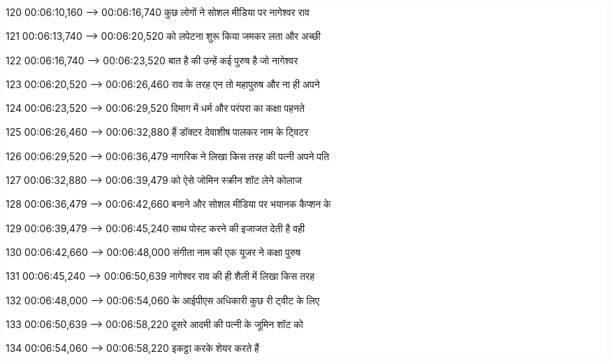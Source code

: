 120
00:06:10,160 --> 00:06:16,740
कुछ लोगों ने सोशल मीडिया पर नागेश्वर राव

121
00:06:13,740 --> 00:06:20,520
को लपेटना शुरू किया जमकर लता और अच्छी

122
00:06:16,740 --> 00:06:23,520
बात है की उन्हें कई पुरुष है जो नागेश्वर

123
00:06:20,520 --> 00:06:26,460
राव के तरह एन तो महापुरुष और ना ही अपने

124
00:06:23,520 --> 00:06:29,520
दिमाग में धर्म और परंपरा का कक्षा पहनते

125
00:06:26,460 --> 00:06:32,880
हैं डॉक्टर देवाशीष पालकर नाम के ट्विटर

126
00:06:29,520 --> 00:06:36,479
नागरिक ने लिखा किस तरह की पत्नी अपने पति

127
00:06:32,880 --> 00:06:39,479
को ऐसे जोमिन स्क्रीन शॉट लेने कोलाज

128
00:06:36,479 --> 00:06:42,660
बनाने और सोशल मीडिया पर भयानक कैप्शन के

129
00:06:39,479 --> 00:06:45,240
साथ पोस्ट करने की इजाजत देती है वही

130
00:06:42,660 --> 00:06:48,000
संगीता नाम की एक यूजर ने कक्षा पुरुष

131
00:06:45,240 --> 00:06:50,639
नागेश्वर राव की ही शैली में लिखा किस तरह

132
00:06:48,000 --> 00:06:54,060
के आईपीएस अधिकारी कुछ री ट्वीट के लिए

133
00:06:50,639 --> 00:06:58,220
दूसरे आदमी की पत्नी के जूमिन शॉट को

134
00:06:54,060 --> 00:06:58,220
इकट्ठा करके शेयर करते हैं
